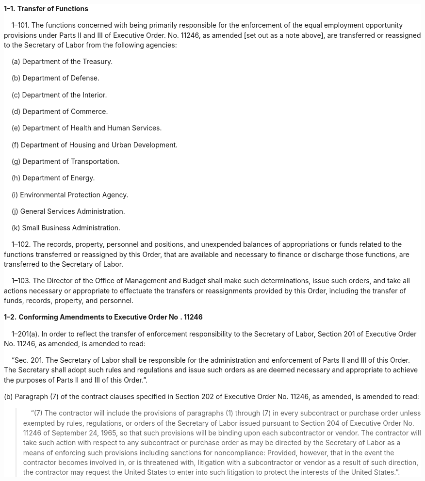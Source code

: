  __1–1.__  __Transfer of Functions__ 

    1–101. The functions concerned with being primarily responsible for the enforcement of the equal employment opportunity provisions under Parts II and III of Executive Order. No. 11246, as amended \[set out as a note above\], are transferred or reassigned to the Secretary of Labor from the following agencies:

    (a) Department of the Treasury.

    (b) Department of Defense.

    (c) Department of the Interior.

    (d) Department of Commerce.

    (e) Department of Health and Human Services.

    (f) Department of Housing and Urban Development.

    (g) Department of Transportation.

    (h) Department of Energy.

    (i) Environmental Protection Agency.

    (j) General Services Administration.

    (k) Small Business Administration.

    1–102. The records, property, personnel and positions, and unexpended balances of appropriations or funds related to the functions transferred or reassigned by this Order, that are available and necessary to finance or discharge those functions, are transferred to the Secretary of Labor.

    1–103. The Director of the Office of Management and Budget shall make such determinations, issue such orders, and take all actions necessary or appropriate to effectuate the transfers or reassignments provided by this Order, including the transfer of funds, records, property, and personnel.

 __1–2.__  __Conforming Amendments to Executive Order No__  __. 11246__ 

    1–201(a). In order to reflect the transfer of enforcement responsibility to the Secretary of Labor, Section 201 of Executive Order No. 11246, as amended, is amended to read:

    “Sec. 201. The Secretary of Labor shall be responsible for the administration and enforcement of Parts II and III of this Order. The Secretary shall adopt such rules and regulations and issue such orders as are deemed necessary and appropriate to achieve the purposes of Parts II and III of this Order.”.

(b) Paragraph (7) of the contract clauses specified in Section 202 of Executive Order No. 11246, as amended, is amended to read:

>     “(7) The contractor will include the provisions of paragraphs (1) through (7) in every subcontract or purchase order unless exempted by rules, regulations, or orders of the Secretary of Labor issued pursuant to Section 204 of Executive Order No. 11246 of September 24, 1965, so that such provisions will be binding upon each subcontractor or vendor. The contractor will take such action with respect to any subcontract or purchase order as may be directed by the Secretary of Labor as a means of enforcing such provisions including sanctions for noncompliance: Provided, however, that in the event the contractor becomes involved in, or is threatened with, litigation with a subcontractor or vendor as a result of such direction, the contractor may request the United States to enter into such litigation to protect the interests of the United States.”.


[/us/usc/t5/s2102]: https://publicdocs.github.io/go/links?ns=uslm&ref=%2Fus%2Fusc%2Ft5%2Fs2102
[/us/usc/t26/s501/c]: https://publicdocs.github.io/go/links?ns=uslm&ref=%2Fus%2Fusc%2Ft26%2Fs501%2Fc
[/us/usc/t29/s151]: https://publicdocs.github.io/go/links?ns=uslm&ref=%2Fus%2Fusc%2Ft29%2Fs151
[/us/usc/t45/s151]: https://publicdocs.github.io/go/links?ns=uslm&ref=%2Fus%2Fusc%2Ft45%2Fs151
[/us/usc/t29/s401]: https://publicdocs.github.io/go/links?ns=uslm&ref=%2Fus%2Fusc%2Ft29%2Fs401
[/us/usc/t43/s1331]: https://publicdocs.github.io/go/links?ns=uslm&ref=%2Fus%2Fusc%2Ft43%2Fs1331
[/us/usc/t42/s2000e–2/h]: https://publicdocs.github.io/go/links?ns=uslm&ref=%2Fus%2Fusc%2Ft42%2Fs2000e%E2%80%932%2Fh
[/us/usc/t42/s2000e–16]: https://publicdocs.github.io/go/links?ns=uslm&ref=%2Fus%2Fusc%2Ft42%2Fs2000e%E2%80%9316
[/us/pl/88/352/s701]: https://publicdocs.github.io/go/links?ns=uslm&ref=%2Fus%2Fpl%2F88%2F352%2Fs701
[/us/stat/78/253]: https://publicdocs.github.io/go/links?ns=uslm&ref=%2Fus%2Fstat%2F78%2F253
[/us/pl/89/554/s8/a]: https://publicdocs.github.io/go/links?ns=uslm&ref=%2Fus%2Fpl%2F89%2F554%2Fs8%2Fa
[/us/stat/80/662]: https://publicdocs.github.io/go/links?ns=uslm&ref=%2Fus%2Fstat%2F80%2F662
[/us/pl/92/261/s2]: https://publicdocs.github.io/go/links?ns=uslm&ref=%2Fus%2Fpl%2F92%2F261%2Fs2
[/us/stat/86/103]: https://publicdocs.github.io/go/links?ns=uslm&ref=%2Fus%2Fstat%2F86%2F103
[/us/pl/95/555/s1]: https://publicdocs.github.io/go/links?ns=uslm&ref=%2Fus%2Fpl%2F95%2F555%2Fs1
[/us/stat/92/2076]: https://publicdocs.github.io/go/links?ns=uslm&ref=%2Fus%2Fstat%2F92%2F2076
[/us/pl/95/598/s330]: https://publicdocs.github.io/go/links?ns=uslm&ref=%2Fus%2Fpl%2F95%2F598%2Fs330
[/us/stat/92/2679]: https://publicdocs.github.io/go/links?ns=uslm&ref=%2Fus%2Fstat%2F92%2F2679
[/us/pl/99/514/s2]: https://publicdocs.github.io/go/links?ns=uslm&ref=%2Fus%2Fpl%2F99%2F514%2Fs2
[/us/stat/100/2095]: https://publicdocs.github.io/go/links?ns=uslm&ref=%2Fus%2Fstat%2F100%2F2095
[/us/pl/102/166]: https://publicdocs.github.io/go/links?ns=uslm&ref=%2Fus%2Fpl%2F102%2F166
[/us/stat/105/1074]: https://publicdocs.github.io/go/links?ns=uslm&ref=%2Fus%2Fstat%2F105%2F1074
[/us/act/1935-07-05/ch372]: https://publicdocs.github.io/go/links?ns=uslm&ref=%2Fus%2Fact%2F1935-07-05%2Fch372
[/us/stat/49/449]: https://publicdocs.github.io/go/links?ns=uslm&ref=%2Fus%2Fstat%2F49%2F449
[/us/usc/t29/s167]: https://publicdocs.github.io/go/links?ns=uslm&ref=%2Fus%2Fusc%2Ft29%2Fs167
[/us/act/1926-05-20/ch347]: https://publicdocs.github.io/go/links?ns=uslm&ref=%2Fus%2Fact%2F1926-05-20%2Fch347
[/us/stat/44/577]: https://publicdocs.github.io/go/links?ns=uslm&ref=%2Fus%2Fstat%2F44%2F577
[/us/usc/t45/s151]: https://publicdocs.github.io/go/links?ns=uslm&ref=%2Fus%2Fusc%2Ft45%2Fs151
[/us/pl/86/257]: https://publicdocs.github.io/go/links?ns=uslm&ref=%2Fus%2Fpl%2F86%2F257
[/us/stat/73/519]: https://publicdocs.github.io/go/links?ns=uslm&ref=%2Fus%2Fstat%2F73%2F519
[/us/usc/t29/s401]: https://publicdocs.github.io/go/links?ns=uslm&ref=%2Fus%2Fusc%2Ft29%2Fs401
[/us/usc/t22/s3602/b]: https://publicdocs.github.io/go/links?ns=uslm&ref=%2Fus%2Fusc%2Ft22%2Fs3602%2Fb
[/us/act/1953-08-07/ch345]: https://publicdocs.github.io/go/links?ns=uslm&ref=%2Fus%2Fact%2F1953-08-07%2Fch345
[/us/stat/67/462]: https://publicdocs.github.io/go/links?ns=uslm&ref=%2Fus%2Fstat%2F67%2F462
[/us/usc/t43/s1301]: https://publicdocs.github.io/go/links?ns=uslm&ref=%2Fus%2Fusc%2Ft43%2Fs1301
[/us/pl/102/166/s109/a]: https://publicdocs.github.io/go/links?ns=uslm&ref=%2Fus%2Fpl%2F102%2F166%2Fs109%2Fa
[/us/pl/102/166/s104]: https://publicdocs.github.io/go/links?ns=uslm&ref=%2Fus%2Fpl%2F102%2F166%2Fs104
[/us/pl/99/514]: https://publicdocs.github.io/go/links?ns=uslm&ref=%2Fus%2Fpl%2F99%2F514
[/us/pl/95/598]: https://publicdocs.github.io/go/links?ns=uslm&ref=%2Fus%2Fpl%2F95%2F598
[/us/pl/95/555]: https://publicdocs.github.io/go/links?ns=uslm&ref=%2Fus%2Fpl%2F95%2F555
[/us/pl/92/261/s2/1]: https://publicdocs.github.io/go/links?ns=uslm&ref=%2Fus%2Fpl%2F92%2F261%2Fs2%2F1
[/us/pl/92/261/s2/2]: https://publicdocs.github.io/go/links?ns=uslm&ref=%2Fus%2Fpl%2F92%2F261%2Fs2%2F2
[/us/usc/t5/s2102]: https://publicdocs.github.io/go/links?ns=uslm&ref=%2Fus%2Fusc%2Ft5%2Fs2102
[/us/pl/92/261/s2/3]: https://publicdocs.github.io/go/links?ns=uslm&ref=%2Fus%2Fpl%2F92%2F261%2Fs2%2F3
[/us/pl/92/261/s2/4]: https://publicdocs.github.io/go/links?ns=uslm&ref=%2Fus%2Fpl%2F92%2F261%2Fs2%2F4
[/us/pl/92/261/s2/5]: https://publicdocs.github.io/go/links?ns=uslm&ref=%2Fus%2Fpl%2F92%2F261%2Fs2%2F5
[/us/pl/92/261/s2/6]: https://publicdocs.github.io/go/links?ns=uslm&ref=%2Fus%2Fpl%2F92%2F261%2Fs2%2F6
[/us/pl/92/261/s2/7]: https://publicdocs.github.io/go/links?ns=uslm&ref=%2Fus%2Fpl%2F92%2F261%2Fs2%2F7
[/us/pl/89/554]: https://publicdocs.github.io/go/links?ns=uslm&ref=%2Fus%2Fpl%2F89%2F554
[/us/pl/102/166/s104]: https://publicdocs.github.io/go/links?ns=uslm&ref=%2Fus%2Fpl%2F102%2F166%2Fs104
[/us/pl/102/166/s402]: https://publicdocs.github.io/go/links?ns=uslm&ref=%2Fus%2Fpl%2F102%2F166%2Fs402
[/us/usc/t42/s1981]: https://publicdocs.github.io/go/links?ns=uslm&ref=%2Fus%2Fusc%2Ft42%2Fs1981
[/us/pl/102/166/s109/c]: https://publicdocs.github.io/go/links?ns=uslm&ref=%2Fus%2Fpl%2F102%2F166%2Fs109%2Fc
[/us/stat/105/1078]: https://publicdocs.github.io/go/links?ns=uslm&ref=%2Fus%2Fstat%2F105%2F1078
[/us/pl/95/598]: https://publicdocs.github.io/go/links?ns=uslm&ref=%2Fus%2Fpl%2F95%2F598
[/us/pl/95/598/s402/a]: https://publicdocs.github.io/go/links?ns=uslm&ref=%2Fus%2Fpl%2F95%2F598%2Fs402%2Fa
[/us/usc/t11/s101]: https://publicdocs.github.io/go/links?ns=uslm&ref=%2Fus%2Fusc%2Ft11%2Fs101
[/us/pl/95/555/s2]: https://publicdocs.github.io/go/links?ns=uslm&ref=%2Fus%2Fpl%2F95%2F555%2Fs2
[/us/stat/92/2076]: https://publicdocs.github.io/go/links?ns=uslm&ref=%2Fus%2Fstat%2F92%2F2076
[/us/pl/88/352/s716/a]: https://publicdocs.github.io/go/links?ns=uslm&ref=%2Fus%2Fpl%2F88%2F352%2Fs716%2Fa
[/us/stat/78/266]: https://publicdocs.github.io/go/links?ns=uslm&ref=%2Fus%2Fstat%2F78%2F266
[/us/pl/102/166]: https://publicdocs.github.io/go/links?ns=uslm&ref=%2Fus%2Fpl%2F102%2F166
[/us/stat/105/1081-1087]: https://publicdocs.github.io/go/links?ns=uslm&ref=%2Fus%2Fstat%2F105%2F1081-1087
[/us/pl/95/555/s3]: https://publicdocs.github.io/go/links?ns=uslm&ref=%2Fus%2Fpl%2F95%2F555%2Fs3
[/us/stat/92/2076]: https://publicdocs.github.io/go/links?ns=uslm&ref=%2Fus%2Fstat%2F92%2F2076
[/us/usc/t42/s2000d–1]: https://publicdocs.github.io/go/links?ns=uslm&ref=%2Fus%2Fusc%2Ft42%2Fs2000d%E2%80%931
[/us/usc/t5/s102]: https://publicdocs.github.io/go/links?ns=uslm&ref=%2Fus%2Fusc%2Ft5%2Fs102
[/us/usc/t5/s105]: https://publicdocs.github.io/go/links?ns=uslm&ref=%2Fus%2Fusc%2Ft5%2Fs105
[/us/usc/t42/s2000e–4]: https://publicdocs.github.io/go/links?ns=uslm&ref=%2Fus%2Fusc%2Ft42%2Fs2000e%E2%80%934
[/us/usc/t42/s2000e–4]: https://publicdocs.github.io/go/links?ns=uslm&ref=%2Fus%2Fusc%2Ft42%2Fs2000e%E2%80%934
[/us/usc/t42/s2000e–14]: https://publicdocs.github.io/go/links?ns=uslm&ref=%2Fus%2Fusc%2Ft42%2Fs2000e%E2%80%9314
[/us/usc/t31/s581c]: https://publicdocs.github.io/go/links?ns=uslm&ref=%2Fus%2Fusc%2Ft31%2Fs581c
[/us/usc/t31/s1531]: https://publicdocs.github.io/go/links?ns=uslm&ref=%2Fus%2Fusc%2Ft31%2Fs1531
[/us/pl/97/241/s303]: https://publicdocs.github.io/go/links?ns=uslm&ref=%2Fus%2Fpl%2F97%2F241%2Fs303
[/us/stat/96/291]: https://publicdocs.github.io/go/links?ns=uslm&ref=%2Fus%2Fstat%2F96%2F291
[/us/usc/t22/s1461]: https://publicdocs.github.io/go/links?ns=uslm&ref=%2Fus%2Fusc%2Ft22%2Fs1461
[/us/usc/t5/s2301/b/1]: https://publicdocs.github.io/go/links?ns=uslm&ref=%2Fus%2Fusc%2Ft5%2Fs2301%2Fb%2F1
[/us/usc/t31/s901/b]: https://publicdocs.github.io/go/links?ns=uslm&ref=%2Fus%2Fusc%2Ft31%2Fs901%2Fb
[/us/usc/t40/s101]: https://publicdocs.github.io/go/links?ns=uslm&ref=%2Fus%2Fusc%2Ft40%2Fs101
[/us/usc/t40/s121]: https://publicdocs.github.io/go/links?ns=uslm&ref=%2Fus%2Fusc%2Ft40%2Fs121